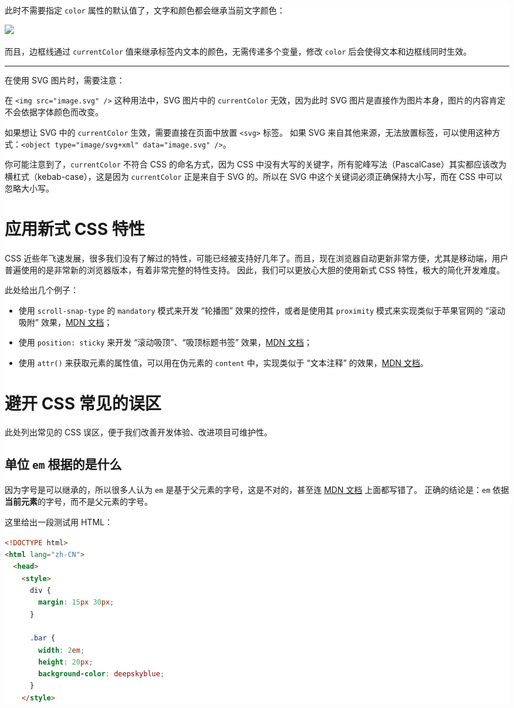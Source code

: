 ```tsx
```

此时不需要指定 `color` 属性的默认值了，文字和颜色都会继承当前文字颜色：

![](../images/image-20240420150801390.png)

而且，边框线通过 `currentColor` 值来继承标签内文本的颜色，无需传递多个变量，修改 `color` 后会使得文本和边框线同时生效。

-----

在使用 SVG 图片时，需要注意：

在 `<img src="image.svg" />` 这种用法中，SVG 图片中的 `currentColor` 无效，因为此时 SVG 图片是直接作为图片本身，图片的内容肯定不会依据字体颜色而改变。

如果想让 SVG 中的 `currentColor` 生效，需要直接在页面中放置 `<svg>` 标签。
如果 SVG 来自其他来源，无法放置标签，可以使用这种方式：`<object type="image/svg+xml" data="image.svg" />`。

你可能注意到了，`currentColor` 不符合 CSS 的命名方式，因为 CSS 中没有大写的关键字，所有驼峰写法（PascalCase）其实都应该改为横杠式（kebab-case），这是因为 `currentColor` 正是来自于 SVG 的。所以在 SVG 中这个关键词必须正确保持大小写，而在 CSS 中可以忽略大小写。




# 应用新式 CSS 特性

CSS 近些年飞速发展，很多我们没有了解过的特性，可能已经被支持好几年了。而且，现在浏览器自动更新非常方便，尤其是移动端，用户普遍使用的是非常新的浏览器版本，有着非常完整的特性支持。
因此，我们可以更放心大胆的使用新式 CSS 特性，极大的简化开发难度。

此处给出几个例子：

- 使用 `scroll-snap-type` 的 `mandatory` 模式来开发 “轮播图” 效果的控件，或者是使用其 `proximity` 模式来实现类似于苹果官网的 “滚动吸附” 效果，[MDN 文档](https://developer.mozilla.org/en-US/docs/Web/CSS/scroll-snap-type)；

- 使用 `position: sticky` 来开发 “滚动吸顶”、“吸顶标题书签” 效果，[MDN 文档](https://developer.mozilla.org/en-US/docs/Web/CSS/position)；
- 使用 `attr()` 来获取元素的属性值，可以用在伪元素的 `content` 中，实现类似于 “文本注释” 的效果，[MDN 文档](https://developer.mozilla.org/en-US/docs/Web/CSS/attr)。



# 避开 CSS 常见的误区

此处列出常见的 CSS 误区，便于我们改善开发体验、改进项目可维护性。



## 单位 `em` 根据的是什么

因为字号是可以继承的，所以很多人认为 `em` 是基于父元素的字号，这是不对的，甚至连 [MDN 文档](https://developer.mozilla.org/en-US/docs/Learn/CSS/Building_blocks/Values_and_units#lengths) 上面都写错了。
正确的结论是：`em` 依据**当前元素**的字号，而不是父元素的字号。

这里给出一段测试用 HTML：

```html
<!DOCTYPE html>
<html lang="zh-CN">
  <head>
    <style>
      div {
        margin: 15px 30px;
      }

      .bar {
        width: 2em;
        height: 20px;
        background-color: deepskyblue;
      }
    </style>
```